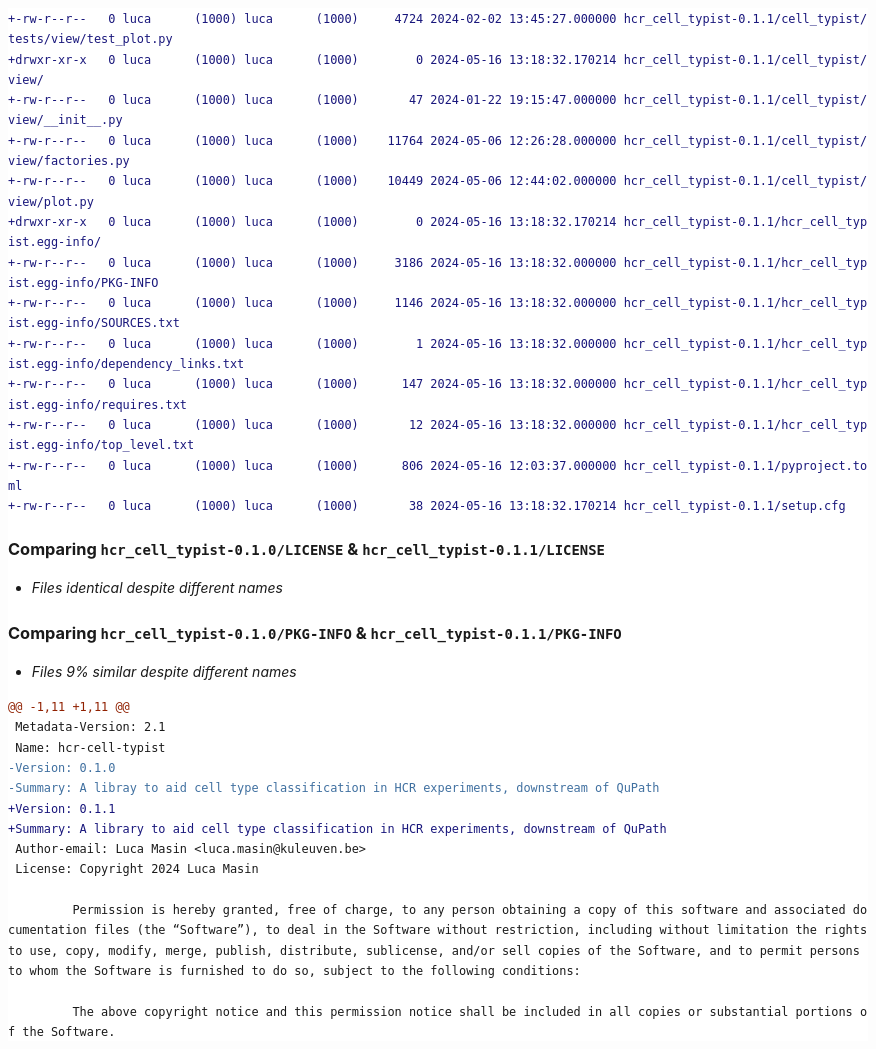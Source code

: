 ```diff
+-rw-r--r--   0 luca      (1000) luca      (1000)     4724 2024-02-02 13:45:27.000000 hcr_cell_typist-0.1.1/cell_typist/tests/view/test_plot.py
+drwxr-xr-x   0 luca      (1000) luca      (1000)        0 2024-05-16 13:18:32.170214 hcr_cell_typist-0.1.1/cell_typist/view/
+-rw-r--r--   0 luca      (1000) luca      (1000)       47 2024-01-22 19:15:47.000000 hcr_cell_typist-0.1.1/cell_typist/view/__init__.py
+-rw-r--r--   0 luca      (1000) luca      (1000)    11764 2024-05-06 12:26:28.000000 hcr_cell_typist-0.1.1/cell_typist/view/factories.py
+-rw-r--r--   0 luca      (1000) luca      (1000)    10449 2024-05-06 12:44:02.000000 hcr_cell_typist-0.1.1/cell_typist/view/plot.py
+drwxr-xr-x   0 luca      (1000) luca      (1000)        0 2024-05-16 13:18:32.170214 hcr_cell_typist-0.1.1/hcr_cell_typist.egg-info/
+-rw-r--r--   0 luca      (1000) luca      (1000)     3186 2024-05-16 13:18:32.000000 hcr_cell_typist-0.1.1/hcr_cell_typist.egg-info/PKG-INFO
+-rw-r--r--   0 luca      (1000) luca      (1000)     1146 2024-05-16 13:18:32.000000 hcr_cell_typist-0.1.1/hcr_cell_typist.egg-info/SOURCES.txt
+-rw-r--r--   0 luca      (1000) luca      (1000)        1 2024-05-16 13:18:32.000000 hcr_cell_typist-0.1.1/hcr_cell_typist.egg-info/dependency_links.txt
+-rw-r--r--   0 luca      (1000) luca      (1000)      147 2024-05-16 13:18:32.000000 hcr_cell_typist-0.1.1/hcr_cell_typist.egg-info/requires.txt
+-rw-r--r--   0 luca      (1000) luca      (1000)       12 2024-05-16 13:18:32.000000 hcr_cell_typist-0.1.1/hcr_cell_typist.egg-info/top_level.txt
+-rw-r--r--   0 luca      (1000) luca      (1000)      806 2024-05-16 12:03:37.000000 hcr_cell_typist-0.1.1/pyproject.toml
+-rw-r--r--   0 luca      (1000) luca      (1000)       38 2024-05-16 13:18:32.170214 hcr_cell_typist-0.1.1/setup.cfg
```

### Comparing `hcr_cell_typist-0.1.0/LICENSE` & `hcr_cell_typist-0.1.1/LICENSE`

 * *Files identical despite different names*

### Comparing `hcr_cell_typist-0.1.0/PKG-INFO` & `hcr_cell_typist-0.1.1/PKG-INFO`

 * *Files 9% similar despite different names*

```diff
@@ -1,11 +1,11 @@
 Metadata-Version: 2.1
 Name: hcr-cell-typist
-Version: 0.1.0
-Summary: A libray to aid cell type classification in HCR experiments, downstream of QuPath
+Version: 0.1.1
+Summary: A library to aid cell type classification in HCR experiments, downstream of QuPath
 Author-email: Luca Masin <luca.masin@kuleuven.be>
 License: Copyright 2024 Luca Masin
         
         Permission is hereby granted, free of charge, to any person obtaining a copy of this software and associated documentation files (the “Software”), to deal in the Software without restriction, including without limitation the rights to use, copy, modify, merge, publish, distribute, sublicense, and/or sell copies of the Software, and to permit persons to whom the Software is furnished to do so, subject to the following conditions:
         
         The above copyright notice and this permission notice shall be included in all copies or substantial portions of the Software.
```
